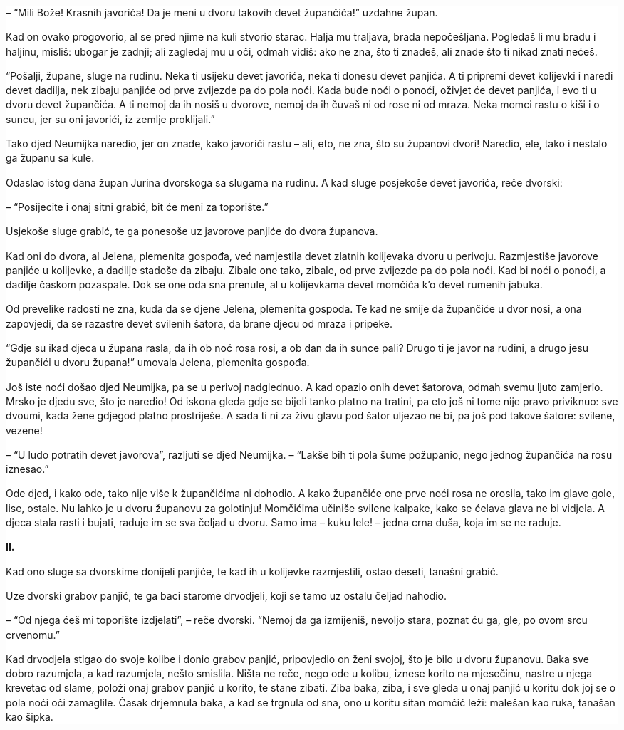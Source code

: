 – “Mili Bože! Krasnih javorića! Da je meni u dvoru takovih devet župančića!” uzdahne župan.

Kad on ovako progovorio, al se pred njime na kuli stvorio starac. Halja mu traljava, brada nepočešljana. Pogledaš li mu bradu i haljinu, misliš: ubogar je zadnji; ali zagledaj mu u oči, odmah vidiš: ako ne zna, što ti znadeš, ali znade što ti nikad znati nećeš.

“Pošalji, župane, sluge na rudinu. Neka ti usijeku devet javorića, neka ti donesu devet panjića. A ti pripremi devet kolijevki i naredi devet dadilja, nek zibaju panjiće od prve zvijezde pa do pola noći. Kada bude noći o ponoći, oživjet će devet panjića, i evo ti u dvoru devet župančića. A ti nemoj da ih nosiš u dvorove, nemoj da ih čuvaš ni od rose ni od mraza. Neka momci rastu o kiši i o suncu, jer su oni javorići, iz zemlje proklijali.”

Tako djed Neumijka naredio, jer on znade, kako javorići rastu – ali, eto, ne zna, što su županovi dvori! Naredio, ele, tako i nestalo ga županu sa kule.

Odaslao istog dana župan Jurina dvorskoga sa slugama na rudinu. A kad sluge posjekoše devet javorića, reče dvorski:

– “Posijecite i onaj sitni grabić, bit će meni za toporište.”

Usjekoše sluge grabić, te ga ponesoše uz javorove panjiće do dvora županova.

Kad oni do dvora, al Jelena, plemenita gospođa, već namjestila devet zlatnih kolijevaka dvoru u perivoju. Razmjestiše javorove panjiće u kolijevke, a dadilje stadoše da zibaju. Zibale one tako, zibale, od prve zvijezde pa do pola noći. Kad bi noći o ponoći, a dadilje časkom pozaspale. Dok se one oda sna prenule, al u kolijevkama devet momčića k’o devet rumenih jabuka.

Od prevelike radosti ne zna, kuda da se djene Jelena, plemenita gospođa. Te kad ne smije da župančiće u dvor nosi, a ona zapovjedi, da se razastre devet svilenih šatora, da brane djecu od mraza i pripeke.

“Gdje su ikad djeca u župana rasla, da ih ob noć rosa rosi, a ob dan da ih sunce pali? Drugo ti je javor na rudini, a drugo jesu župančići u dvoru župana!” umovala Jelena, plemenita gospođa.

Još iste noći došao djed Neumijka, pa se u perivoj nadglednuo. A kad opazio onih devet šatorova, odmah svemu ljuto zamjerio. Mrsko je djedu sve, što je naredio! Od iskona gleda gdje se bijeli tanko platno na tratini, pa eto još ni tome nije pravo priviknuo: sve dvoumi, kada žene gdjegod platno prostriješe. A sada ti ni za živu glavu pod šator uljezao ne bi, pa još pod takove šatore: svilene, vezene!

– “U ludo potratih devet javorova”, razljuti se djed Neumijka. – “Lakše bih ti pola šume požupanio, nego jednog župančića na rosu iznesao.”

Ode djed, i kako ode, tako nije više k župančićima ni dohodio. A kako župančiće one prve noći rosa ne orosila, tako im glave gole, lise, ostale. Nu lahko je u dvoru županovu za golotinju! Momčićima učiniše svilene kalpake, kako se ćelava glava ne bi vidjela. A djeca stala rasti i bujati, raduje im se sva čeljad u dvoru. Samo ima – kuku lele! – jedna crna duša, koja im se ne raduje.

**II.**

Kad ono sluge sa dvorskime donijeli panjiće, te kad ih u kolijevke razmjestili, ostao deseti, tanašni grabić.

Uze dvorski grabov panjić, te ga baci starome drvodjeli, koji se tamo uz ostalu čeljad nahodio.

– “Od njega ćeš mi toporište izdjelati”, – reče dvorski. “Nemoj da ga izmijeniš, nevoljo stara, poznat ću ga, gle, po ovom srcu crvenomu.”

Kad drvodjela stigao do svoje kolibe i donio grabov panjić, pripovjedio on ženi svojoj, što je bilo u dvoru županovu. Baka sve dobro razumjela, a kad razumjela, nešto smislila. Ništa ne reče, nego ode u kolibu, iznese korito na mjesečinu, nastre u njega krevetac od slame, položi onaj grabov panjić u korito, te stane zibati. Ziba baka, ziba, i sve gleda u onaj panjić u koritu dok joj se o pola noći oči zamaglile. Časak drjemnula baka, a kad se trgnula od sna, ono u koritu sitan momčić leži: malešan kao ruka, tanašan kao šipka.
